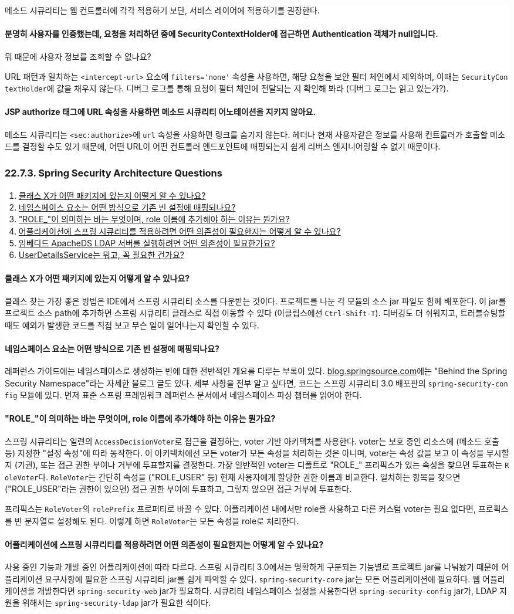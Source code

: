 메소드 시큐리티는 웹 컨트롤러에 각각 적용하기 보단, 서비스 레이어에 적용하기를 권장한다.

#### 분명히 사용자를 인증했는데, 요청을 처리하던 중에 SecurityContextHolder에 접근하면 Authentication 객체가 null입니다.

뭐 때문에 사용자 정보를 조회할 수 없나요?

URL 패턴과 일치하는 `<intercept-url>` 요소에 `filters='none'` 속성을 사용하면, 해당 요청을 보안 필터 체인에서 제외하며, 이때는 `SecurityContextHolder`에 값을 채우지 않는다. 디버그 로그를 통해 요청이 필터 체인에 전달되는 지 확인해 봐라 (디버그 로그는 읽고 있는가?).

#### JSP authorize 태그에 URL 속성을 사용하면 메소드 시큐리티 어노테이션을 지키지 않아요.

메소드 시큐리티는 `<sec:authorize>`에 `url` 속성을 사용하면 링크를 숨기지 않는다. 헤더나 현재 사용자같은 정보를 사용해 컨트롤러가 호출할 메소드를 결정할 수도 있기 때문에, 어떤 URL이 어떤 컨트롤러 엔드포인트에 매핑되는지 쉽게 리버스 엔지니어링할 수 없기 때문이다.

### 22.7.3. Spring Security Architecture Questions

1. [클래스 X가 어떤 패키지에 있는지 어떻게 알 수 있나요?](#클래스-x가-어떤-패키지에-있는지-어떻게-알-수-있나요)
2. [네임스페이스 요소는 어떤 방식으로 기존 빈 설정에 매핑되나요?](#네임스페이스-요소는-어떤-방식으로-기존-빈-설정에-매핑되나요)
3. ["ROLE_"이 의미하는 바는 무엇이며, role 이름에 추가해야 하는 이유는 뭔가요?](#role_이-의미하는-바는-무엇이며-role-이름에-추가해야-하는-이유는-뭔가요)
4. [어플리케이션에 스프링 시큐리티를 적용하려면 어떤 의존성이 필요한지는 어떻게 알 수 있나요?](#어플리케이션에-스프링-시큐리티를-적용하려면-어떤-의존성이-필요한지는-어떻게-알-수-있나요)
5. [임베디드 ApacheDS LDAP 서버를 실행하려면 어떤 의존성이 필요한가요?](#임베디드-apacheds-ldap-서버를-실행하려면-어떤-의존성이-필요한가요)
6. [UserDetailsService는 뭐고, 꼭 필요한 건가요?](#userdetailsservice는-뭐고-꼭-필요한-건가요)

#### 클래스 X가 어떤 패키지에 있는지 어떻게 알 수 있나요?

클래스 찾는 가장 좋은 방법은 IDE에서 스프링 시큐리티 소스를 다운받는 것이다. 프로젝트를 나눈 각 모듈의 소스 jar 파일도 함께 배포한다. 이 jar를 프로젝트 소스 path에 추가하면 스프링 시큐리티 클래스로 직접 이동할 수 있다 (이클립스에선 `Ctrl-Shift-T`). 디버깅도 더 쉬워지고, 트러블슈팅할 때도 예외가 발생한 코드를 직접 보고 무슨 일이 일어나는지 확인할 수 있다.

#### 네임스페이스 요소는 어떤 방식으로 기존 빈 설정에 매핑되나요?

레퍼런스 가이드에는 네임스페이스로 생성하는 빈에 대한 전반적인 개요를 다루는 부록이 있다. [blog.springsource.com](https://spring.io/blog/2010/03/06/behind-the-spring-security-namespace/)에는 "Behind the Spring Security Namespace"라는 자세한 블로그 글도 있다. 세부 사항을 전부 알고 싶다면, 코드는 스프링 시큐리티 3.0 배포판의 `spring-security-config` 모듈에 있다. 먼저 표준 스프링 프레임워크 레퍼런스 문서에서 네임스페이스 파싱 챕터를 읽어야 한다.

#### "ROLE_"이 의미하는 바는 무엇이며, role 이름에 추가해야 하는 이유는 뭔가요?

스프링 시큐리티는 일련의 `AccessDecisionVoter`로 접근을 결정하는, voter 기반 아키텍처를 사용한다. voter는 보호 중인 리소스에 (메소드 호출 등) 지정한 "설정 속성"에 따라 동작한다. 이 아키텍처에선 모든 voter가 모든 속성을 처리하는 것은 아니며, voter는 속성 값을 보고 이 속성을 무시할지 (기권), 또는 접근 권한 부여나 거부에 투표할지를 결정한다. 가장 일반적인 voter는 디폴트로 "ROLE\_" 프리픽스가 있는 속성을 찾으면 투표하는 `RoleVoter`다. `RoleVoter`는 간단히 속성을 ("ROLE_USER" 등) 현재 사용자에게 할당한 권한 이름과 비교한다. 일치하는 항목을 찾으면 ("ROLE_USER"라는 권한이 있으면) 접근 권한 부여에 투표하고, 그렇지 않으면 접근 거부에 투표한다.

프리픽스는 `RoleVoter`의 `rolePrefix` 프로퍼티로 바꿀 수 있다. 어플리케이션 내에서만 role을 사용하고 다른 커스텀 voter는 필요 없다면, 프로픽스를 빈 문자열로 설정해도 된다. 이렇게 하면 `RoleVoter`는 모든 속성을 role로 처리한다.

#### 어플리케이션에 스프링 시큐리티를 적용하려면 어떤 의존성이 필요한지는 어떻게 알 수 있나요?

사용 중인 기능과 개발 중인 어플리케이션에 따라 다르다. 스프링 시큐리티 3.0에서는 명확하게 구분되는 기능별로 프로젝트 jar를 나눠놨기 때문에 어플리케이션 요구사항에 필요한 스프링 시큐리티 jar를 쉽게 파악할 수 있다. `spring-security-core` jar는 모든 어플리케이션에 필요하다. 웹 어플리케이션을 개발한다면 `spring-security-web` jar가 필요하다. 시큐리티 네임스페이스 설정을 사용한다면 `spring-security-config` jar가, LDAP 지원을 위해서는 `spring-security-ldap` jar가 필요한 식이다.
